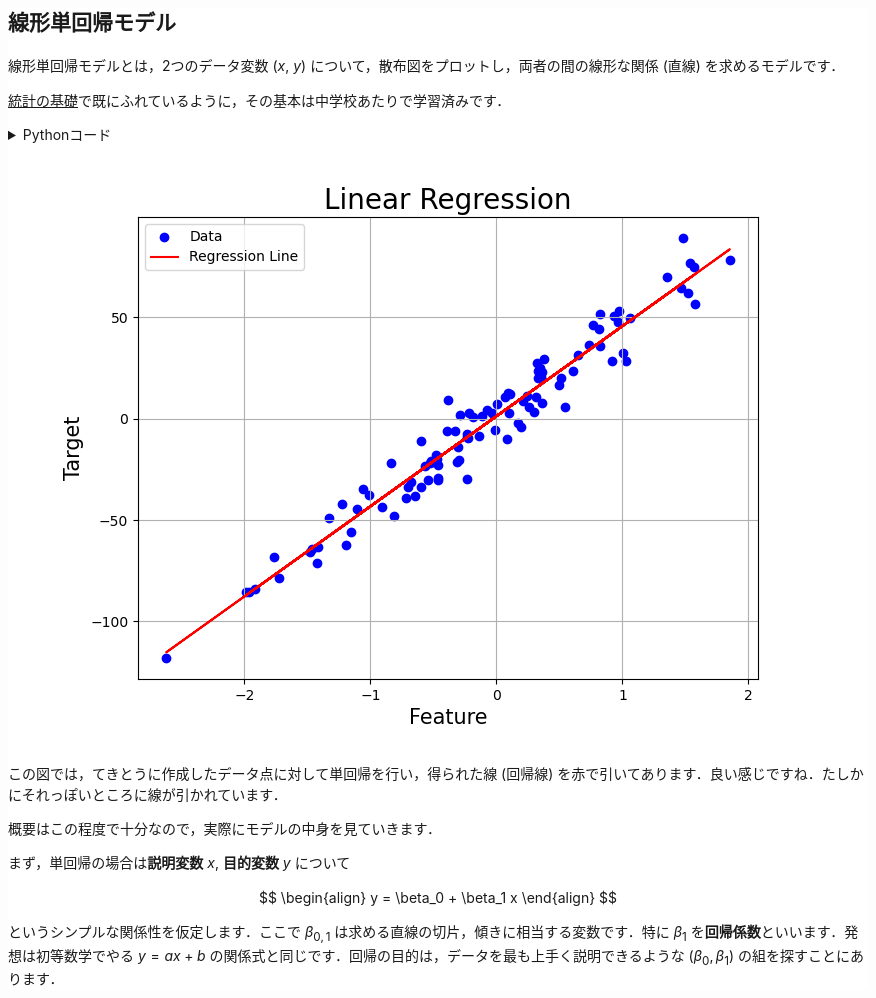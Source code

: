 ## 線形単回帰モデル

線形単回帰モデルとは，2つのデータ変数 ($x$, $y$) について，散布図をプロットし，両者の間の線形な関係 (直線) を求めるモデルです．

[統計の基礎](../../Math/Basic/statistics.html)で既にふれているように，その基本は中学校あたりで学習済みです．


<details><summary>Pythonコード</summary></details>

<center><img src="../figures/linear.png"></center>

この図では，てきとうに作成したデータ点に対して単回帰を行い，得られた線 (回帰線) を赤で引いてあります．良い感じですね．たしかにそれっぽいところに線が引かれています．

概要はこの程度で十分なので，実際にモデルの中身を見ていきます．

まず，単回帰の場合は**説明変数** $x$, **目的変数** $y$ について

$$
\begin{align}
y = \beta_0 + \beta_1 x
\end{align}
$$

というシンプルな関係性を仮定します．ここで $\beta_{0,1}$ は求める直線の切片，傾きに相当する変数です．特に $\beta_1$ を**回帰係数**といいます．発想は初等数学でやる $y=ax+b$ の関係式と同じです．回帰の目的は，データを最も上手く説明できるような $(\beta_0, \beta_1)$ の組を探すことにあります．
